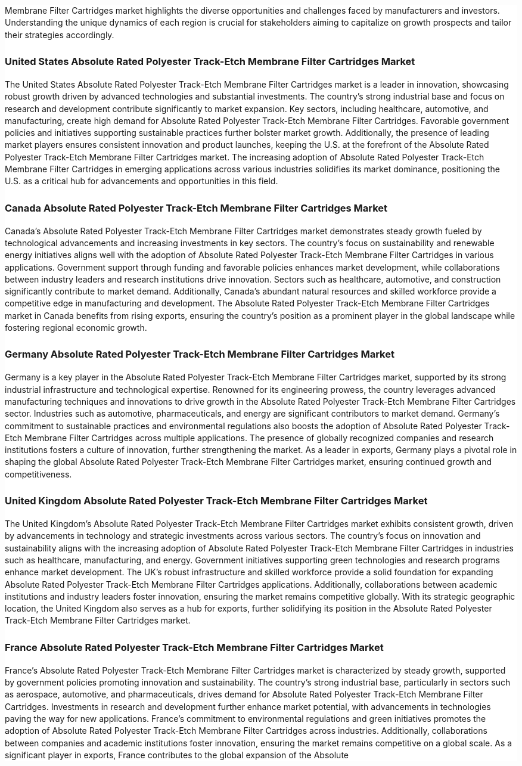 Membrane Filter Cartridges market highlights the diverse opportunities and challenges faced by manufacturers and investors. Understanding the unique dynamics of each region is crucial for stakeholders aiming to capitalize on growth prospects and tailor their strategies accordingly.</p><h3>United States Absolute Rated Polyester Track-Etch Membrane Filter Cartridges Market</h3><p>The United States Absolute Rated Polyester Track-Etch Membrane Filter Cartridges market is a leader in innovation, showcasing robust growth driven by advanced technologies and substantial investments. The country&rsquo;s strong industrial base and focus on research and development contribute significantly to market expansion. Key sectors, including healthcare, automotive, and manufacturing, create high demand for Absolute Rated Polyester Track-Etch Membrane Filter Cartridges. Favorable government policies and initiatives supporting sustainable practices further bolster market growth. Additionally, the presence of leading market players ensures consistent innovation and product launches, keeping the U.S. at the forefront of the Absolute Rated Polyester Track-Etch Membrane Filter Cartridges market. The increasing adoption of Absolute Rated Polyester Track-Etch Membrane Filter Cartridges in emerging applications across various industries solidifies its market dominance, positioning the U.S. as a critical hub for advancements and opportunities in this field.</p><h3>Canada Absolute Rated Polyester Track-Etch Membrane Filter Cartridges Market</h3><p>Canada&rsquo;s Absolute Rated Polyester Track-Etch Membrane Filter Cartridges market demonstrates steady growth fueled by technological advancements and increasing investments in key sectors. The country&rsquo;s focus on sustainability and renewable energy initiatives aligns well with the adoption of Absolute Rated Polyester Track-Etch Membrane Filter Cartridges in various applications. Government support through funding and favorable policies enhances market development, while collaborations between industry leaders and research institutions drive innovation. Sectors such as healthcare, automotive, and construction significantly contribute to market demand. Additionally, Canada&rsquo;s abundant natural resources and skilled workforce provide a competitive edge in manufacturing and development. The Absolute Rated Polyester Track-Etch Membrane Filter Cartridges market in Canada benefits from rising exports, ensuring the country&rsquo;s position as a prominent player in the global landscape while fostering regional economic growth.</p><h3>Germany Absolute Rated Polyester Track-Etch Membrane Filter Cartridges Market</h3><p>Germany is a key player in the Absolute Rated Polyester Track-Etch Membrane Filter Cartridges market, supported by its strong industrial infrastructure and technological expertise. Renowned for its engineering prowess, the country leverages advanced manufacturing techniques and innovations to drive growth in the Absolute Rated Polyester Track-Etch Membrane Filter Cartridges sector. Industries such as automotive, pharmaceuticals, and energy are significant contributors to market demand. Germany&rsquo;s commitment to sustainable practices and environmental regulations also boosts the adoption of Absolute Rated Polyester Track-Etch Membrane Filter Cartridges across multiple applications. The presence of globally recognized companies and research institutions fosters a culture of innovation, further strengthening the market. As a leader in exports, Germany plays a pivotal role in shaping the global Absolute Rated Polyester Track-Etch Membrane Filter Cartridges market, ensuring continued growth and competitiveness.</p><h3>United Kingdom Absolute Rated Polyester Track-Etch Membrane Filter Cartridges Market</h3><p>The United Kingdom&rsquo;s Absolute Rated Polyester Track-Etch Membrane Filter Cartridges market exhibits consistent growth, driven by advancements in technology and strategic investments across various sectors. The country&rsquo;s focus on innovation and sustainability aligns with the increasing adoption of Absolute Rated Polyester Track-Etch Membrane Filter Cartridges in industries such as healthcare, manufacturing, and energy. Government initiatives supporting green technologies and research programs enhance market development. The UK&rsquo;s robust infrastructure and skilled workforce provide a solid foundation for expanding Absolute Rated Polyester Track-Etch Membrane Filter Cartridges applications. Additionally, collaborations between academic institutions and industry leaders foster innovation, ensuring the market remains competitive globally. With its strategic geographic location, the United Kingdom also serves as a hub for exports, further solidifying its position in the Absolute Rated Polyester Track-Etch Membrane Filter Cartridges market.</p><h3>France Absolute Rated Polyester Track-Etch Membrane Filter Cartridges Market</h3><p>France&rsquo;s Absolute Rated Polyester Track-Etch Membrane Filter Cartridges market is characterized by steady growth, supported by government policies promoting innovation and sustainability. The country&rsquo;s strong industrial base, particularly in sectors such as aerospace, automotive, and pharmaceuticals, drives demand for Absolute Rated Polyester Track-Etch Membrane Filter Cartridges. Investments in research and development further enhance market potential, with advancements in technologies paving the way for new applications. France&rsquo;s commitment to environmental regulations and green initiatives promotes the adoption of Absolute Rated Polyester Track-Etch Membrane Filter Cartridges across industries. Additionally, collaborations between companies and academic institutions foster innovation, ensuring the market remains competitive on a global scale. As a significant player in exports, France contributes to the global expansion of the Absolute